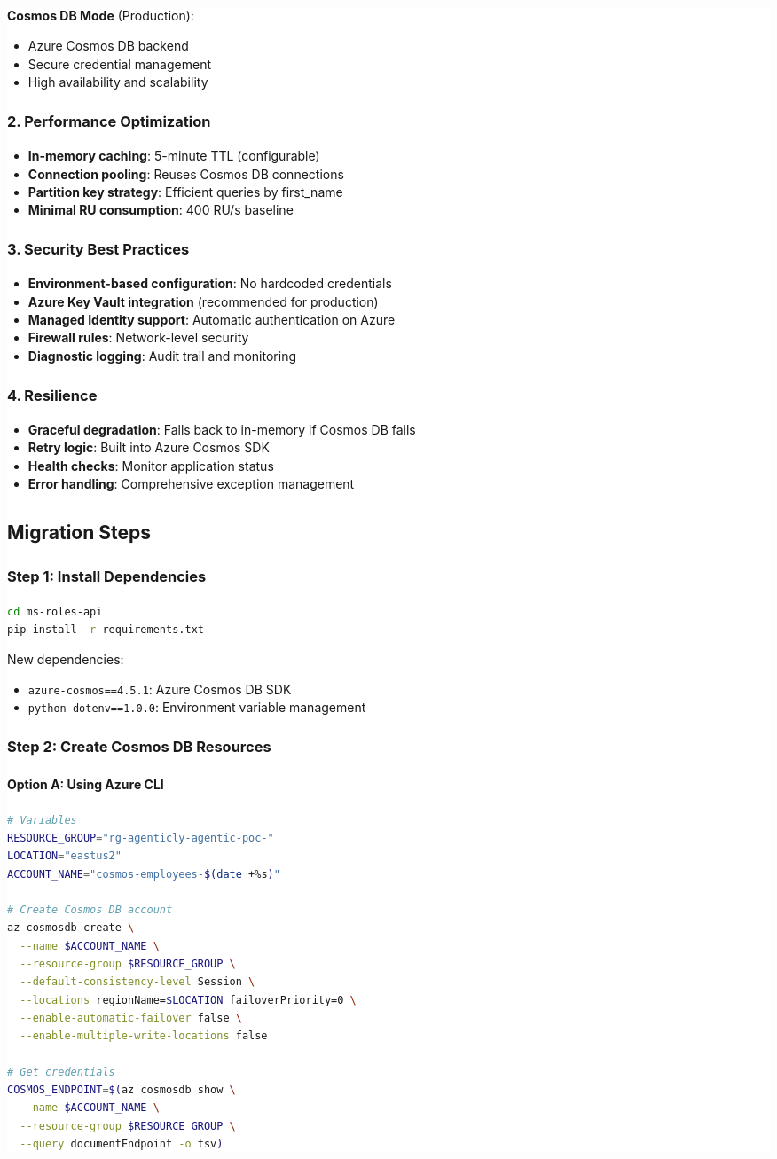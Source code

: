 **Cosmos DB Mode** (Production):
- Azure Cosmos DB backend
- Secure credential management
- High availability and scalability

### 2. Performance Optimization

- **In-memory caching**: 5-minute TTL (configurable)
- **Connection pooling**: Reuses Cosmos DB connections
- **Partition key strategy**: Efficient queries by first_name
- **Minimal RU consumption**: 400 RU/s baseline

### 3. Security Best Practices

- **Environment-based configuration**: No hardcoded credentials
- **Azure Key Vault integration** (recommended for production)
- **Managed Identity support**: Automatic authentication on Azure
- **Firewall rules**: Network-level security
- **Diagnostic logging**: Audit trail and monitoring

### 4. Resilience

- **Graceful degradation**: Falls back to in-memory if Cosmos DB fails
- **Retry logic**: Built into Azure Cosmos SDK
- **Health checks**: Monitor application status
- **Error handling**: Comprehensive exception management

## Migration Steps

### Step 1: Install Dependencies

```bash
cd ms-roles-api
pip install -r requirements.txt
```

New dependencies:
- `azure-cosmos==4.5.1`: Azure Cosmos DB SDK
- `python-dotenv==1.0.0`: Environment variable management

### Step 2: Create Cosmos DB Resources

#### Option A: Using Azure CLI

```bash
# Variables
RESOURCE_GROUP="rg-agenticly-agentic-poc-"
LOCATION="eastus2"
ACCOUNT_NAME="cosmos-employees-$(date +%s)"

# Create Cosmos DB account
az cosmosdb create \
  --name $ACCOUNT_NAME \
  --resource-group $RESOURCE_GROUP \
  --default-consistency-level Session \
  --locations regionName=$LOCATION failoverPriority=0 \
  --enable-automatic-failover false \
  --enable-multiple-write-locations false

# Get credentials
COSMOS_ENDPOINT=$(az cosmosdb show \
  --name $ACCOUNT_NAME \
  --resource-group $RESOURCE_GROUP \
  --query documentEndpoint -o tsv)

```